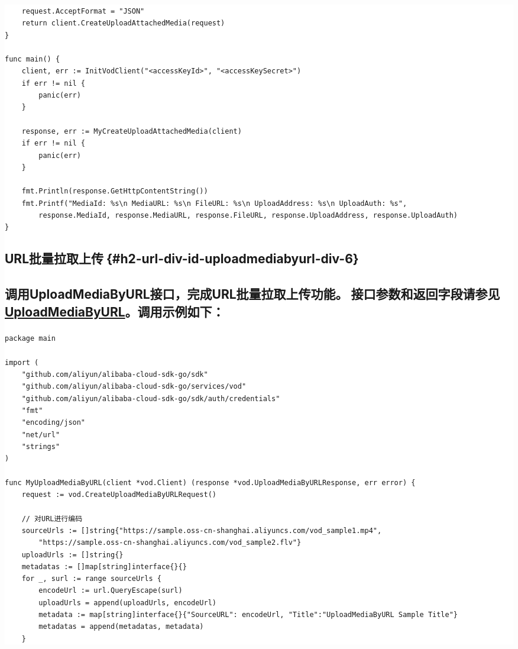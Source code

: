         request.AcceptFormat = "JSON"
        return client.CreateUploadAttachedMedia(request)
    }
    
    func main() {
        client, err := InitVodClient("<accessKeyId>", "<accessKeySecret>")
        if err != nil {
            panic(err)
        }
    
        response, err := MyCreateUploadAttachedMedia(client)
        if err != nil {
            panic(err)
        }
    
        fmt.Println(response.GetHttpContentString())
        fmt.Printf("MediaId: %s\n MediaURL: %s\n FileURL: %s\n UploadAddress: %s\n UploadAuth: %s",
            response.MediaId, response.MediaURL, response.FileURL, response.UploadAddress, response.UploadAuth)
    }



URL批量拉取上传 {#h2-url-div-id-uploadmediabyurl-div-6}
-------------------------------------------------

调用UploadMediaByURL接口，完成URL批量拉取上传功能。
接口参数和返回字段请参见[UploadMediaByURL](/cn.zh-CN/服务端API/媒体上传/URL批量拉取上传.md)。调用示例如下： 
----------------------------------------------------------------------------------------------------------------------------------------------------------------

    package main
    
    import (
        "github.com/aliyun/alibaba-cloud-sdk-go/sdk"
        "github.com/aliyun/alibaba-cloud-sdk-go/services/vod"
        "github.com/aliyun/alibaba-cloud-sdk-go/sdk/auth/credentials"
        "fmt"
        "encoding/json"
        "net/url"
        "strings"
    )
    
    func MyUploadMediaByURL(client *vod.Client) (response *vod.UploadMediaByURLResponse, err error) {
        request := vod.CreateUploadMediaByURLRequest()
    
        // 对URL进行编码
        sourceUrls := []string{"https://sample.oss-cn-shanghai.aliyuncs.com/vod_sample1.mp4",
            "https://sample.oss-cn-shanghai.aliyuncs.com/vod_sample2.flv"}
        uploadUrls := []string{}
        metadatas := []map[string]interface{}{}
        for _, surl := range sourceUrls {
            encodeUrl := url.QueryEscape(surl)
            uploadUrls = append(uploadUrls, encodeUrl)
            metadata := map[string]interface{}{"SourceURL": encodeUrl, "Title":"UploadMediaByURL Sample Title"}
            metadatas = append(metadatas, metadata)
        }
    